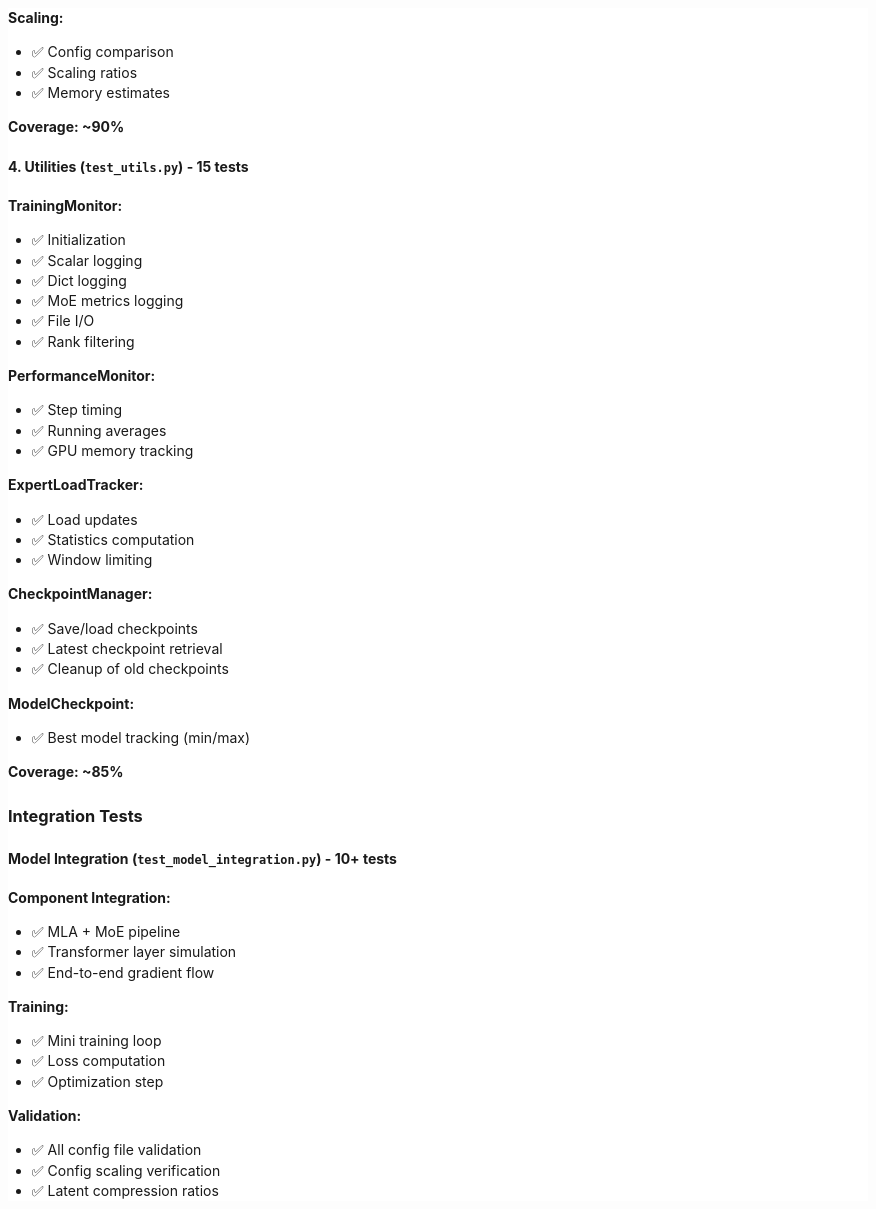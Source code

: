 **Scaling:**
- ✅ Config comparison
- ✅ Scaling ratios
- ✅ Memory estimates

**Coverage: ~90%**

#### 4. Utilities (`test_utils.py`) - 15 tests

**TrainingMonitor:**
- ✅ Initialization
- ✅ Scalar logging
- ✅ Dict logging
- ✅ MoE metrics logging
- ✅ File I/O
- ✅ Rank filtering

**PerformanceMonitor:**
- ✅ Step timing
- ✅ Running averages
- ✅ GPU memory tracking

**ExpertLoadTracker:**
- ✅ Load updates
- ✅ Statistics computation
- ✅ Window limiting

**CheckpointManager:**
- ✅ Save/load checkpoints
- ✅ Latest checkpoint retrieval
- ✅ Cleanup of old checkpoints

**ModelCheckpoint:**
- ✅ Best model tracking (min/max)

**Coverage: ~85%**

### Integration Tests

#### Model Integration (`test_model_integration.py`) - 10+ tests

**Component Integration:**
- ✅ MLA + MoE pipeline
- ✅ Transformer layer simulation
- ✅ End-to-end gradient flow

**Training:**
- ✅ Mini training loop
- ✅ Loss computation
- ✅ Optimization step

**Validation:**
- ✅ All config file validation
- ✅ Config scaling verification
- ✅ Latent compression ratios
